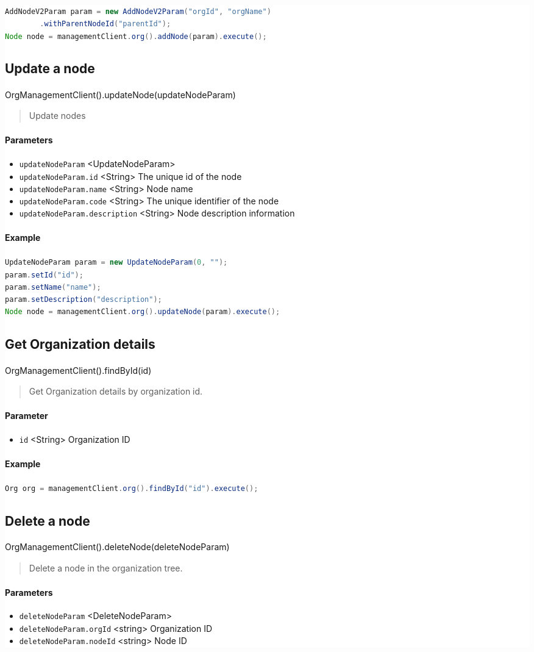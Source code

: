 ```java
AddNodeV2Param param = new AddNodeV2Param("orgId", "orgName")
        .withParentNodeId("parentId");
Node node = managementClient.org().addNode(param).execute();
```

## Update a node

OrgManagementClient().updateNode(updateNodeParam)

> Update nodes

#### Parameters

- `updateNodeParam` \<UpdateNodeParam\>
- `updateNodeParam.id` \<String\> The unique id of the node
- `updateNodeParam.name` \<String\> Node name
- `updateNodeParam.code` \<String\> The unique identifier of the node
- `updateNodeParam.description` \<String\> Node description information

#### Example

```java
UpdateNodeParam param = new UpdateNodeParam(0, "");
param.setId("id");
param.setName("name");
param.setDescription("description");
Node node = managementClient.org().updateNode(param).execute();
```

## Get Organization details

OrgManagementClient().findById(id)

> Get Organization details by organization id.

#### Parameter

- `id` \<String\> Organization ID 

#### Example

```java
Org org = managementClient.org().findById("id").execute();
```

## Delete a node

OrgManagementClient().deleteNode(deleteNodeParam)

> Delete a node in the organization tree.

#### Parameters

- `deleteNodeParam` \<DeleteNodeParam\>
- `deleteNodeParam.orgId` \<string\> Organization ID
- `deleteNodeParam.nodeId` \<string\> Node ID
